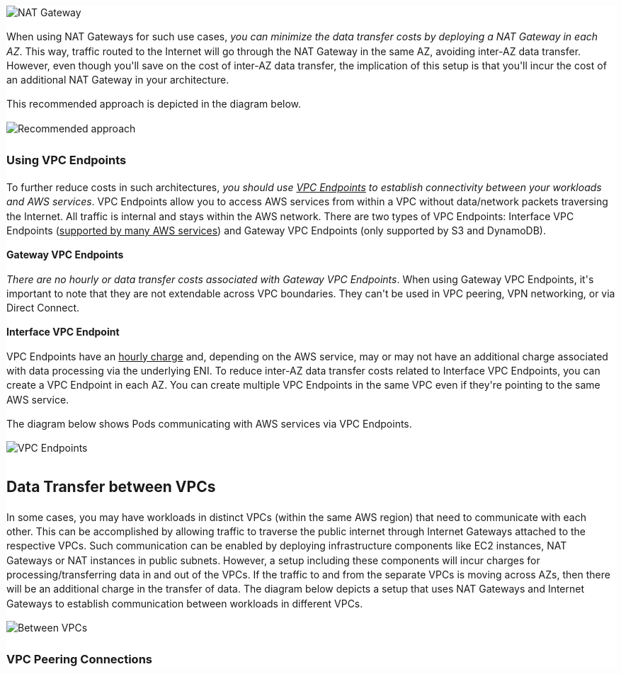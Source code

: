 ![NAT Gateway](../images/nat_gw.png)

When using NAT Gateways for such use cases, _you can minimize the data transfer costs by deploying a NAT Gateway in each AZ_. This way, traffic routed to the Internet will go through the NAT Gateway in the same AZ, avoiding inter-AZ data transfer. However, even though you'll save on the cost of inter-AZ data transfer, the implication of this setup is that you'll incur the cost of an additional NAT Gateway in your architecture. 

This recommended approach is depicted in the diagram below.

![Recommended approach](../images/recommended_approach.png)

### Using VPC Endpoints

To further reduce costs in such architectures, _you should use [VPC Endpoints](https://docs.aws.amazon.com/whitepapers/latest/aws-privatelink/what-are-vpc-endpoints.html) to establish connectivity between your workloads and AWS services_. VPC Endpoints allow you to access AWS services from within a VPC without data/network packets traversing the Internet. All traffic is internal and stays within the AWS network. There are two types of VPC Endpoints: Interface VPC Endpoints ([supported by many AWS services](https://docs.aws.amazon.com/vpc/latest/privatelink/aws-services-privatelink-support.html)) and Gateway VPC Endpoints (only supported by S3 and DynamoDB).

**Gateway VPC Endpoints**

_There are no hourly or data transfer costs associated with Gateway VPC Endpoints_. When using Gateway VPC Endpoints, it's important to note that they are not extendable across VPC boundaries. They can't be used in VPC peering, VPN networking, or via Direct Connect.

**Interface VPC Endpoint**

VPC Endpoints have an [hourly charge](https://aws.amazon.com/privatelink/pricing/) and, depending on the AWS service, may or may not have an additional charge associated with data processing via the underlying ENI. To reduce inter-AZ data transfer costs related to Interface VPC Endpoints, you can create a VPC Endpoint in each AZ. You can create multiple VPC Endpoints in the same VPC even if they're pointing to the same AWS service.

The diagram below shows Pods communicating with AWS services via VPC Endpoints.

![VPC Endpoints](../images/vpc_endpoints.png)

## Data Transfer between VPCs

In some cases, you may have workloads in distinct VPCs (within the same AWS region) that need to communicate with each other. This can be accomplished by allowing traffic to traverse the public internet through Internet Gateways attached to the respective VPCs. Such communication can be enabled by deploying infrastructure components like EC2 instances, NAT Gateways or NAT instances in public subnets. However, a setup including these components will incur charges for processing/transferring data in and out of the VPCs. If the traffic to and from the separate VPCs is moving across AZs, then there will be an additional charge in the transfer of data. The diagram below depicts a setup that uses NAT Gateways and Internet Gateways to establish communication between workloads in different VPCs. 

![Between VPCs](../images/between_vpcs.png)

### VPC Peering Connections 
